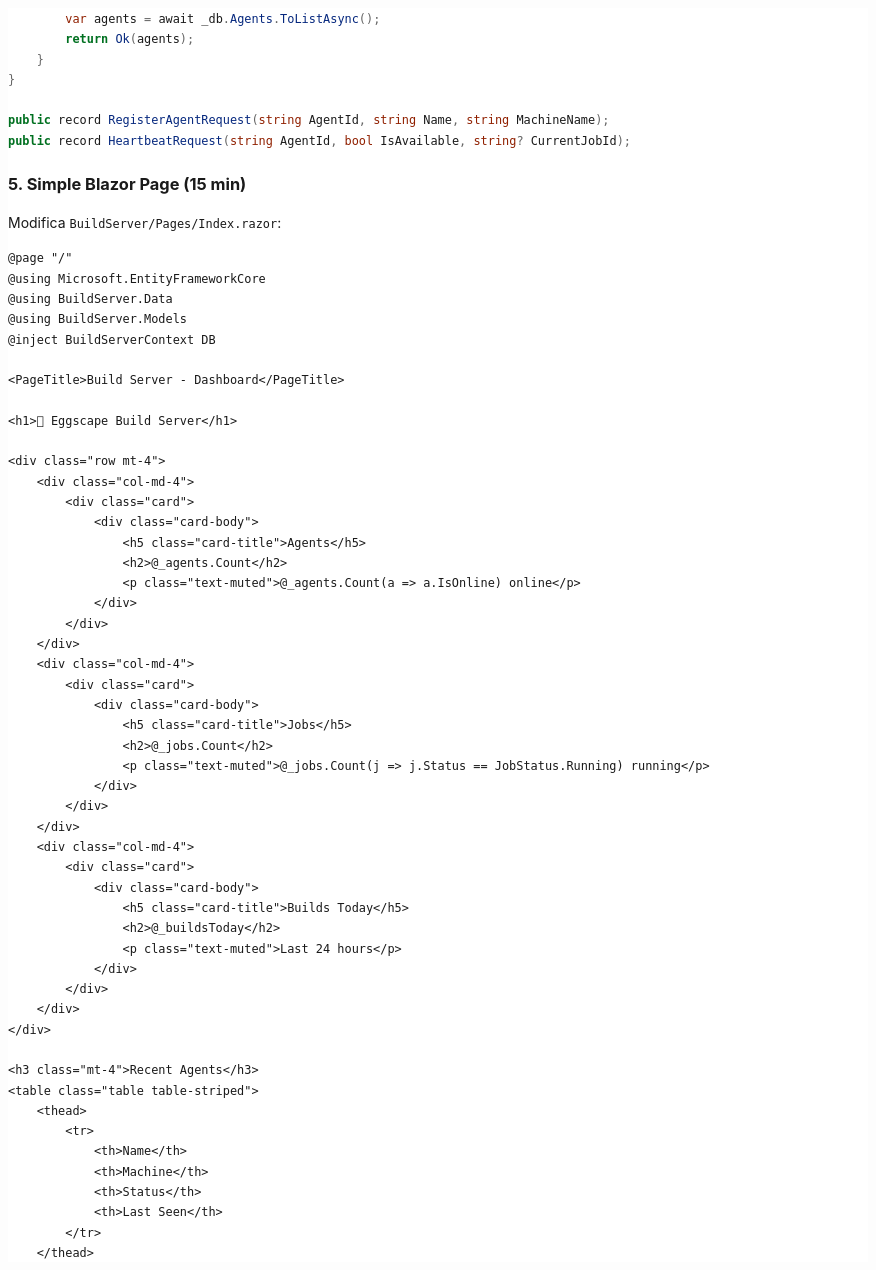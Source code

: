 ```csharp
        var agents = await _db.Agents.ToListAsync();
        return Ok(agents);
    }
}

public record RegisterAgentRequest(string AgentId, string Name, string MachineName);
public record HeartbeatRequest(string AgentId, bool IsAvailable, string? CurrentJobId);
```

### 5. Simple Blazor Page (15 min)

Modifica `BuildServer/Pages/Index.razor`:
```razor
@page "/"
@using Microsoft.EntityFrameworkCore
@using BuildServer.Data
@using BuildServer.Models
@inject BuildServerContext DB

<PageTitle>Build Server - Dashboard</PageTitle>

<h1>🚀 Eggscape Build Server</h1>

<div class="row mt-4">
    <div class="col-md-4">
        <div class="card">
            <div class="card-body">
                <h5 class="card-title">Agents</h5>
                <h2>@_agents.Count</h2>
                <p class="text-muted">@_agents.Count(a => a.IsOnline) online</p>
            </div>
        </div>
    </div>
    <div class="col-md-4">
        <div class="card">
            <div class="card-body">
                <h5 class="card-title">Jobs</h5>
                <h2>@_jobs.Count</h2>
                <p class="text-muted">@_jobs.Count(j => j.Status == JobStatus.Running) running</p>
            </div>
        </div>
    </div>
    <div class="col-md-4">
        <div class="card">
            <div class="card-body">
                <h5 class="card-title">Builds Today</h5>
                <h2>@_buildsToday</h2>
                <p class="text-muted">Last 24 hours</p>
            </div>
        </div>
    </div>
</div>

<h3 class="mt-4">Recent Agents</h3>
<table class="table table-striped">
    <thead>
        <tr>
            <th>Name</th>
            <th>Machine</th>
            <th>Status</th>
            <th>Last Seen</th>
        </tr>
    </thead>
```